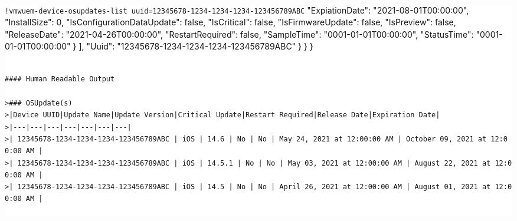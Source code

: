 ```!vmwuem-device-osupdates-list uuid=12345678-1234-1234-1234-123456789ABC```
                    "ExpiationDate": "2021-08-01T00:00:00",
                    "InstallSize": 0,
                    "IsConfigurationDataUpdate": false,
                    "IsCritical": false,
                    "IsFirmwareUpdate": false,
                    "IsPreview": false,
                    "ReleaseDate": "2021-04-26T00:00:00",
                    "RestartRequired": false,
                    "SampleTime": "0001-01-01T00:00:00",
                    "StatusTime": "0001-01-01T00:00:00"
                }
            ],
            "Uuid": "12345678-1234-1234-1234-123456789ABC"
        }
    }
}
```

#### Human Readable Output

>### OSUpdate(s)
>|Device UUID|Update Name|Update Version|Critical Update|Restart Required|Release Date|Expiration Date|
>|---|---|---|---|---|---|---|
>| 12345678-1234-1234-1234-123456789ABC | iOS | 14.6 | No | No | May 24, 2021 at 12:00:00 AM | October 09, 2021 at 12:00:00 AM |
>| 12345678-1234-1234-1234-123456789ABC | iOS | 14.5.1 | No | No | May 03, 2021 at 12:00:00 AM | August 22, 2021 at 12:00:00 AM |
>| 12345678-1234-1234-1234-123456789ABC | iOS | 14.5 | No | No | April 26, 2021 at 12:00:00 AM | August 01, 2021 at 12:00:00 AM |

